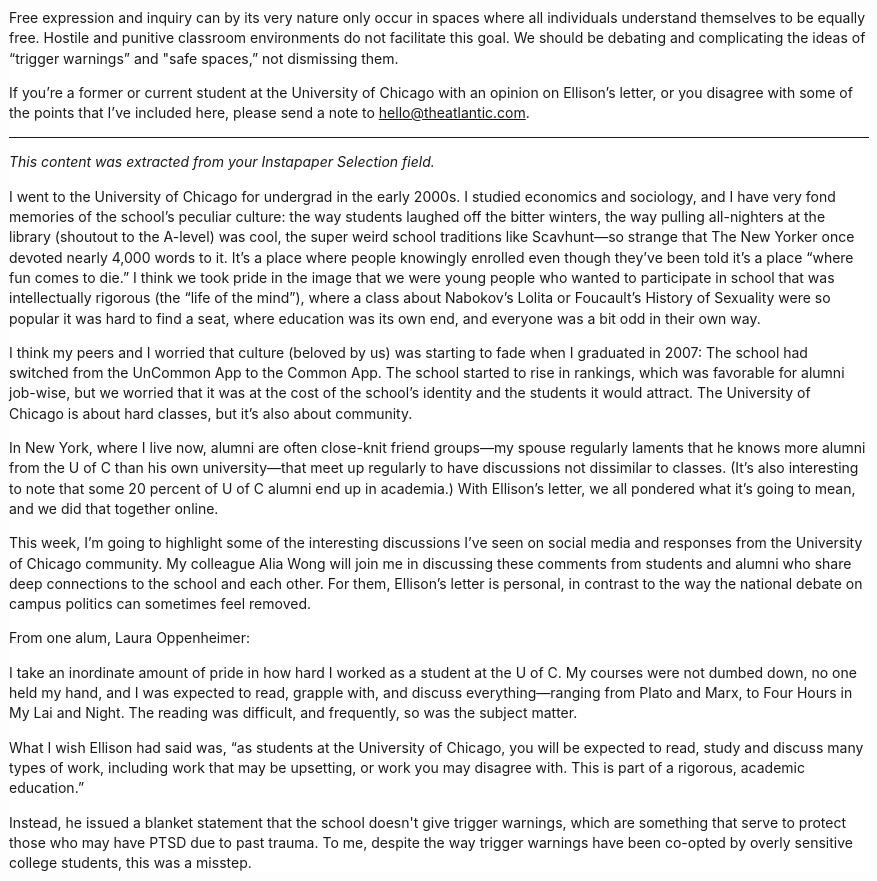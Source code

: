 Free expression and inquiry can by its very nature only occur in spaces where all individuals understand themselves to be equally free. Hostile and punitive classroom environments do not facilitate this goal. We should be debating and complicating the ideas of “trigger warnings” and "safe spaces,” not dismissing them.

If you’re a former or current student at the University of Chicago with an opinion on Ellison’s letter, or you disagree with some of the points that I’ve included here, please send a note to hello@theatlantic.com.

---

*This content was extracted from your Instapaper Selection field.*

I went to the University of Chicago for undergrad in the early 2000s. I studied economics and sociology, and I have very fond memories of the school’s peculiar culture: the way students laughed off the bitter winters, the way pulling all-nighters at the library (shoutout to the A-level) was cool, the super weird school traditions like Scavhunt—so strange that The New Yorker once devoted nearly 4,000 words to it. It’s a place where people knowingly enrolled even though they’ve been told it’s a place “where fun comes to die.” I think we took pride in the image that we were young people who wanted to participate in school that was intellectually rigorous (the “life of the mind”), where a class about Nabokov’s Lolita or Foucault’s History of Sexuality were so popular it was hard to find a seat, where education was its own end, and everyone was a bit odd in their own way.

I think my peers and I worried that culture (beloved by us) was starting to fade when I graduated in 2007: The school had switched from the UnCommon App to the Common App. The school started to rise in rankings, which was favorable for alumni job-wise, but we worried that it was at the cost of the school’s identity and the students it would attract. The University of Chicago is about hard classes, but it’s also about community.  

In New York, where I live now, alumni are often close-knit friend groups—my spouse regularly laments that he knows more alumni from the U of C than his own university—that meet up regularly to have discussions not dissimilar to classes. (It’s also interesting to note that some 20 percent of U of C alumni end up in academia.) With Ellison’s letter, we all pondered what it’s going to mean, and we did that together online.

This week, I’m going to highlight some of the interesting discussions I’ve seen on social media and responses from the University of Chicago community. My colleague Alia Wong will join me in discussing these comments from students and alumni who share deep connections to the school and each other. For them, Ellison’s letter is personal, in contrast to the way the national debate on campus politics can sometimes feel removed.

From one alum, Laura Oppenheimer:

I take an inordinate amount of pride in how hard I worked as a student at the U of C. My courses were not dumbed down, no one held my hand, and I was expected to read, grapple with, and discuss everything—ranging from Plato and Marx, to Four Hours in My Lai and Night. The reading was difficult, and frequently, so was the subject matter.

What I wish Ellison had said was, “as students at the University of Chicago, you will be expected to read, study and discuss many types of work, including work that may be upsetting, or work you may disagree with. This is part of a rigorous, academic education.”

Instead, he issued a blanket statement that the school doesn't give trigger warnings, which are something that serve to protect those who may have PTSD due to past trauma. To me, despite the way trigger warnings have been co-opted by overly sensitive college students, this was a misstep.

